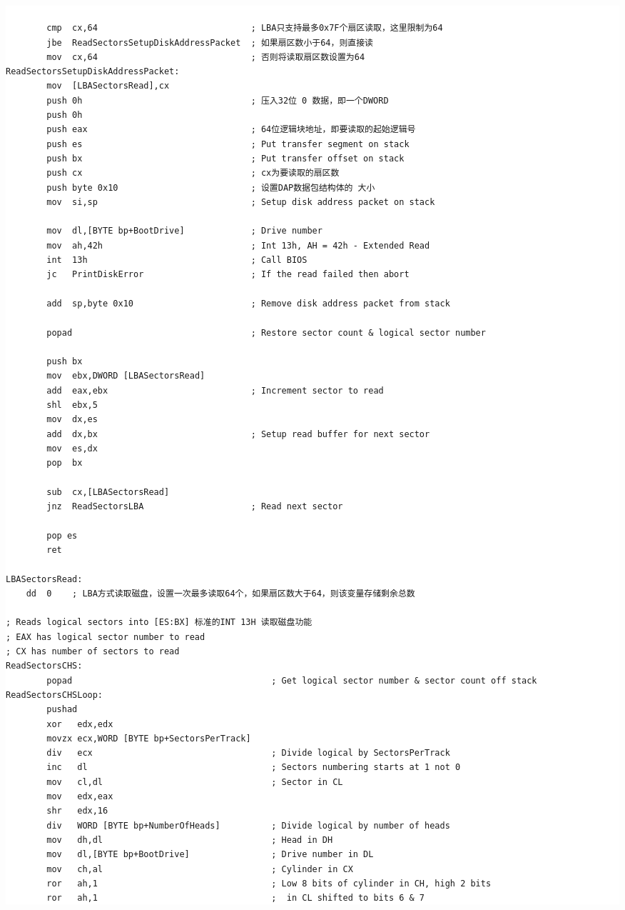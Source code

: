 ```

        cmp  cx,64                              ; LBA只支持最多0x7F个扇区读取，这里限制为64
        jbe  ReadSectorsSetupDiskAddressPacket  ; 如果扇区数小于64，则直接读
        mov  cx,64                              ; 否则将读取扇区数设置为64
ReadSectorsSetupDiskAddressPacket:
        mov  [LBASectorsRead],cx
        push 0h                                 ; 压入32位 0 数据，即一个DWORD
        push 0h
        push eax                                ; 64位逻辑块地址，即要读取的起始逻辑号
        push es                                 ; Put transfer segment on stack
        push bx                                 ; Put transfer offset on stack
        push cx                                 ; cx为要读取的扇区数
        push byte 0x10                          ; 设置DAP数据包结构体的 大小
        mov  si,sp                              ; Setup disk address packet on stack

        mov  dl,[BYTE bp+BootDrive]             ; Drive number
        mov  ah,42h                             ; Int 13h, AH = 42h - Extended Read
        int  13h                                ; Call BIOS
        jc   PrintDiskError                     ; If the read failed then abort

        add  sp,byte 0x10                       ; Remove disk address packet from stack

        popad                                   ; Restore sector count & logical sector number

        push bx
        mov  ebx,DWORD [LBASectorsRead]
        add  eax,ebx                            ; Increment sector to read
        shl  ebx,5
        mov  dx,es
        add  dx,bx                              ; Setup read buffer for next sector
        mov  es,dx
        pop  bx

        sub  cx,[LBASectorsRead]
        jnz  ReadSectorsLBA                     ; Read next sector

        pop es
        ret

LBASectorsRead:
    dd  0	 ; LBA方式读取磁盘，设置一次最多读取64个，如果扇区数大于64，则该变量存储剩余总数

; Reads logical sectors into [ES:BX] 标准的INT 13H 读取磁盘功能
; EAX has logical sector number to read
; CX has number of sectors to read
ReadSectorsCHS:
        popad                                       ; Get logical sector number & sector count off stack
ReadSectorsCHSLoop:
        pushad
        xor   edx,edx
        movzx ecx,WORD [BYTE bp+SectorsPerTrack]
        div   ecx                                   ; Divide logical by SectorsPerTrack
        inc   dl                                    ; Sectors numbering starts at 1 not 0
        mov   cl,dl                                 ; Sector in CL
        mov   edx,eax
        shr   edx,16
        div   WORD [BYTE bp+NumberOfHeads]          ; Divide logical by number of heads
        mov   dh,dl                                 ; Head in DH
        mov   dl,[BYTE bp+BootDrive]                ; Drive number in DL
        mov   ch,al                                 ; Cylinder in CX
        ror   ah,1                                  ; Low 8 bits of cylinder in CH, high 2 bits
        ror   ah,1                                  ;  in CL shifted to bits 6 & 7
```